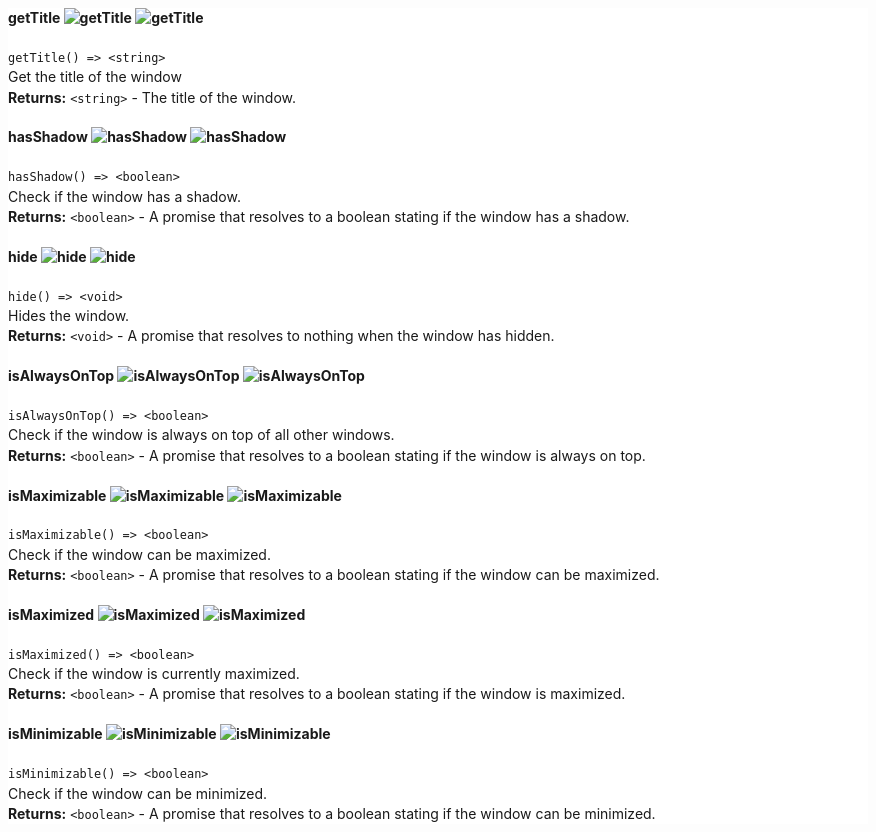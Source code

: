 #### getTitle  ![getTitle](https://img.shields.io/badge/Electron-1%2F1-brightgreen.svg) ![getTitle](https://img.shields.io/badge/OpenFin-1%2F1-brightgreen.svg)
`getTitle() => <string>`  
Get the title of the window  
**Returns:** `<string>` - The title of the window.
  
#### hasShadow  ![hasShadow](https://img.shields.io/badge/Electron-1%2F1-brightgreen.svg) ![hasShadow](https://img.shields.io/badge/OpenFin-1%2F1-brightgreen.svg)
`hasShadow() => <boolean>`  
Check if the window has a shadow.  
**Returns:** `<boolean>` - A promise that resolves to a boolean stating if the window has a shadow.
  
#### hide  ![hide](https://img.shields.io/badge/Electron-0%2F0-lightgrey.svg) ![hide](https://img.shields.io/badge/OpenFin-0%2F0-lightgrey.svg)
`hide() => <void>`  
Hides the window.  
**Returns:** `<void>` - A promise that resolves to nothing when the window has hidden.
  
#### isAlwaysOnTop  ![isAlwaysOnTop](https://img.shields.io/badge/Electron-no_test_data-lightgrey.svg) ![isAlwaysOnTop](https://img.shields.io/badge/OpenFin-no_test_data-lightgrey.svg)
`isAlwaysOnTop() => <boolean>`  
Check if the window is always on top of all other windows.  
**Returns:** `<boolean>` - A promise that resolves to a boolean stating if the window is always on top.
  
#### isMaximizable  ![isMaximizable](https://img.shields.io/badge/Electron-1%2F1-brightgreen.svg) ![isMaximizable](https://img.shields.io/badge/OpenFin-1%2F1-brightgreen.svg)
`isMaximizable() => <boolean>`  
Check if the window can be maximized.  
**Returns:** `<boolean>` - A promise that resolves to a boolean stating if the window can be maximized.
  
#### isMaximized  ![isMaximized](https://img.shields.io/badge/Electron-1%2F1-brightgreen.svg) ![isMaximized](https://img.shields.io/badge/OpenFin-1%2F1-brightgreen.svg)
`isMaximized() => <boolean>`  
Check if the window is currently maximized.  
**Returns:** `<boolean>` - A promise that resolves to a boolean stating if the window is maximized.
  
#### isMinimizable  ![isMinimizable](https://img.shields.io/badge/Electron-1%2F1-brightgreen.svg) ![isMinimizable](https://img.shields.io/badge/OpenFin-1%2F1-brightgreen.svg)
`isMinimizable() => <boolean>`  
Check if the window can be minimized.  
**Returns:** `<boolean>` - A promise that resolves to a boolean stating if the window can be minimized.
  